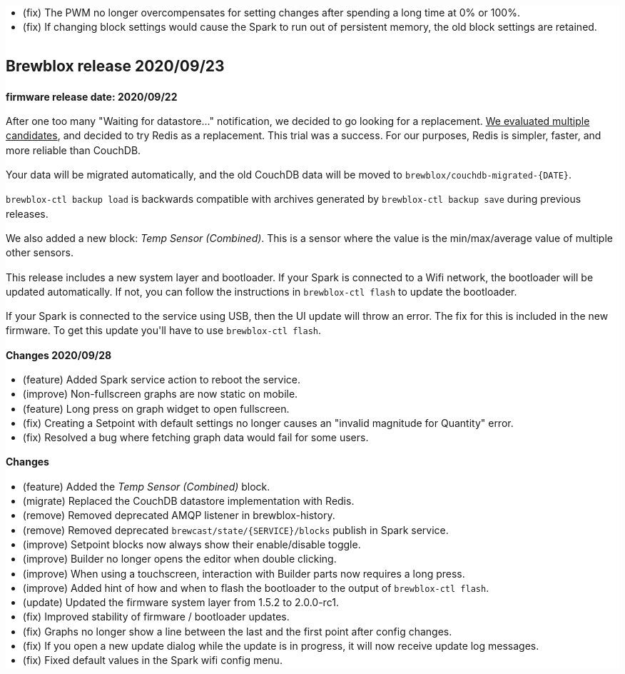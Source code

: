 - (fix) The PWM no longer overcompensates for setting changes after spending a long time at 0% or 100%.
- (fix) If changing block settings would cause the Spark to run out of persistent memory, the old block settings are retained.

## Brewblox release 2020/09/23

**firmware release date: 2020/09/22**

After one too many "Waiting for datastore..." notification, we decided to go looking for a replacement.
[We evaluated multiple candidates](https://www.brewblox.com/dev/decisions/20200902_redis_datastore.html), and decided to try Redis as a replacement.
This trial was a success. For our purposes, Redis is simpler, faster, and more reliable than CouchDB.

Your data will be migrated automatically, and the old CouchDB data will be moved to `brewblox/couchdb-migrated-{DATE}`.

`brewblox-ctl backup load` is backwards compatible with archives generated by `brewblox-ctl backup save` during previous releases.

We also added a new block: *Temp Sensor (Combined)*. This is a sensor where the value is the min/max/average value of multiple other sensors.

This release includes a new system layer and bootloader.
If your Spark is connected to a Wifi network, the bootloader will be updated automatically.
If not, you can follow the instructions in `brewblox-ctl flash` to update the bootloader.

If your Spark is connected to the service using USB, then the UI update will throw an error.
The fix for this is included in the new firmware. To get this update you'll have to use `brewblox-ctl flash`.

**Changes 2020/09/28**

- (feature) Added Spark service action to reboot the service.
- (improve) Non-fullscreen graphs are now static on mobile.
- (feature) Long press on graph widget to open fullscreen.
- (fix) Creating a Setpoint with default settings no longer causes an "invalid magnitude for Quantity" error.
- (fix) Resolved a bug where fetching graph data would fail for some users.

**Changes**

- (feature) Added the *Temp Sensor (Combined)* block.
- (migrate) Replaced the CouchDB datastore implementation with Redis.
- (remove) Removed deprecated AMQP listener in brewblox-history.
- (remove) Removed deprecated `brewcast/state/{SERVICE}/blocks` publish in Spark service.
- (improve) Setpoint blocks now always show their enable/disable toggle.
- (improve) Builder no longer opens the editor when double clicking.
- (improve) When using a touchscreen, interaction with Builder parts now requires a long press.
- (improve) Added hint of how and when to flash the bootloader to the output of `brewblox-ctl flash`.
- (update) Updated the firmware system layer from 1.5.2 to 2.0.0-rc1.
- (fix) Improved stability of firmware / bootloader updates.
- (fix) Graphs no longer show a line between the last and the first point after config changes.
- (fix) If you open a new update dialog while the update is in progress, it will now receive update log messages.
- (fix) Fixed default values in the Spark wifi config menu.
